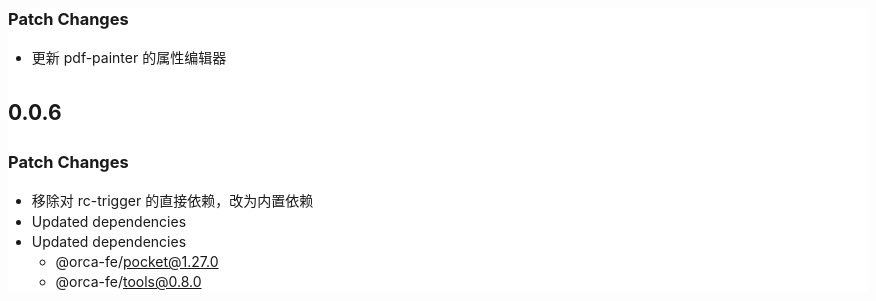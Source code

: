 ### Patch Changes

- 更新 pdf-painter 的属性编辑器

## 0.0.6

### Patch Changes

- 移除对 rc-trigger 的直接依赖，改为内置依赖
- Updated dependencies
- Updated dependencies
  - @orca-fe/pocket@1.27.0
  - @orca-fe/tools@0.8.0
